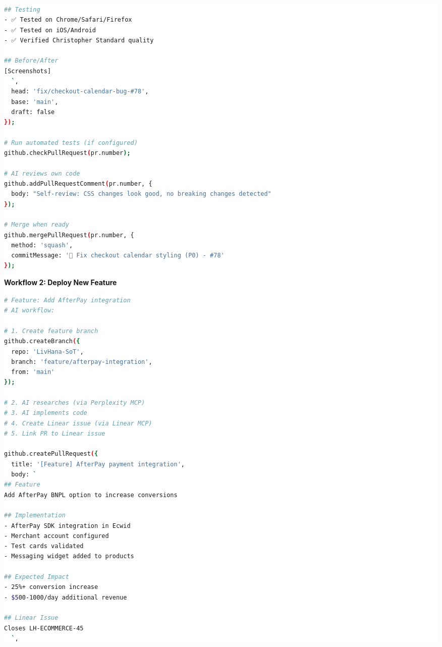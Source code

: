```bash
## Testing
- ✅ Tested on Chrome/Safari/Firefox
- ✅ Tested on iOS/Android
- ✅ Verified Christopher Standard quality

## Before/After
[Screenshots]
  `,
  head: 'fix/checkout-calendar-bug-#78',
  base: 'main',
  draft: false
});

# Run automated tests (if configured)
github.checkPullRequest(pr.number);

# AI reviews own code
github.addPullRequestComment(pr.number, {
  body: "Self-review: CSS changes look good, no breaking changes detected"
});

# Merge when ready
github.mergePullRequest(pr.number, {
  method: 'squash',
  commitMessage: '🎨 Fix checkout calendar styling (P0) - #78'
});
```

**Workflow 2: Deploy New Feature**
```bash
# Feature: Add AfterPay integration
# AI workflow:

# 1. Create feature branch
github.createBranch({
  repo: 'LivHana-SoT',
  branch: 'feature/afterpay-integration',
  from: 'main'
});

# 2. AI researches (via Perplexity MCP)
# 3. AI implements code
# 4. Create Linear issue (via Linear MCP)
# 5. Link PR to Linear issue

github.createPullRequest({
  title: '[Feature] AfterPay payment integration',
  body: `
## Feature
Add AfterPay BNPL option to increase conversions

## Implementation
- AfterPay SDK integration in Ecwid
- Merchant account configured
- Test cards validated
- Messaging widget added to products

## Expected Impact
- 25%+ conversion increase
- $500-1000/day additional revenue

## Linear Issue
Closes LH-ECOMMERCE-45
  `,
```